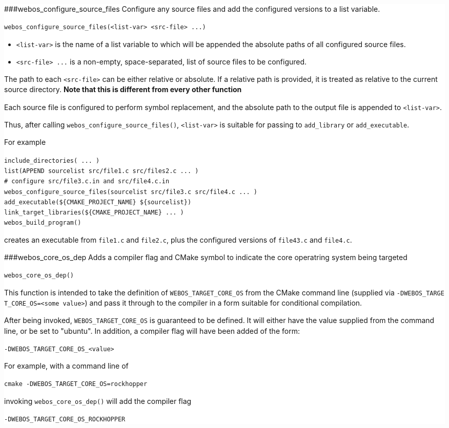 ###webos_configure_source_files
Configure any source files and add the configured versions to a list variable.

    webos_configure_source_files(<list-var> <src-file> ...)

- `<list-var>` is the name of a list variable to which will be appended the
  absolute paths of all configured source files.

- `<src-file> ...` is a non-empty, space-separated, list of source files to be
  configured.

The path to each `<src-file>` can be either relative or absolute. If a relative
path is provided, it is treated as relative to the current source directory.
**Note that this is different from every other function**

Each source file is configured to perform symbol replacement, and the absolute
path to the output file is appended to `<list-var>`.

Thus, after calling `webos_configure_source_files()`, `<list-var>` is suitable
for passing to `add_library` or `add_executable`.

For example

    include_directories( ... )
    list(APPEND sourcelist src/file1.c src/files2.c ... )
    # configure src/file3.c.in and src/file4.c.in
    webos_configure_source_files(sourcelist src/file3.c src/file4.c ... )
    add_executable(${CMAKE_PROJECT_NAME} ${sourcelist})
    link_target_libraries(${CMAKE_PROJECT_NAME} ... )
    webos_build_program()

creates an executable from `file1.c` and `file2.c`, plus the configured
versions of `file43.c` and `file4.c`.

###webos_core_os_dep
Adds a compiler flag and CMake symbol to indicate the core operatring system
being targeted

    webos_core_os_dep()

This function is intended to take the definition of `WEBOS_TARGET_CORE_OS` from
the CMake command line (supplied via `-DWEBOS_TARGET_CORE_OS=<some value>`)
and pass it through to the compiler in a form suitable for conditional compilation.

After being invoked, `WEBOS_TARGET_CORE_OS` is guaranteed to be defined. It will
either have the value supplied from the command line, or be set to "ubuntu". In
addition, a compiler flag will have been added of the form:

    -DWEBOS_TARGET_CORE_OS_<value>

For example, with a command line of

    cmake -DWEBOS_TARGET_CORE_OS=rockhopper

invoking `webos_core_os_dep()` will add the compiler flag

    -DWEBOS_TARGET_CORE_OS_ROCKHOPPER
